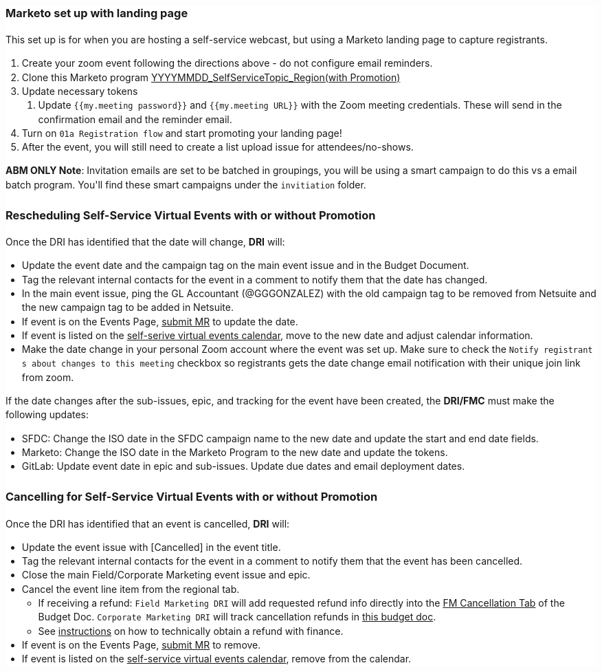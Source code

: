 ### Marketo set up with landing page
This set up is for when you are hosting a self-service webcast, but using a Marketo landing page to capture registrants.
1. Create your zoom event following the directions above - do not configure email reminders.
1. Clone this Marketo program [YYYYMMDD_SelfServiceTopic_Region(with Promotion)](https://engage-ab.marketo.com/?munchkinId=194-VVC-221#/classic/ME8760D4)
1. Update necessary tokens
    1. Update `{{my.meeting password}}` and `{{my.meeting URL}}` with the Zoom meeting credentials. These will send in the confirmation email and the reminder email. 
1. Turn on `01a Registration flow` and start promoting your landing page!
1. After the event, you will still need to create a list upload issue for attendees/no-shows.

**ABM ONLY Note**: Invitation emails are set to be batched in groupings, you will be using a smart campaign to do this vs a email batch program. You'll find these smart campaigns under the `invitiation` folder.

### Rescheduling Self-Service Virtual Events with or without Promotion

Once the DRI has identified that the date will change, **DRI** will:  

* Update the event date and the campaign tag on the main event issue and in the Budget Document.  
* Tag the relevant internal contacts for the event in a comment to notify them that the date has changed.
* In the main event issue, ping the GL Accountant (@GGGONZALEZ) with the old campaign tag to be removed from Netsuite and the new campaign tag to be added in Netsuite.  
* If event is on the Events Page, [submit MR](https://about.gitlab.com/handbook/marketing/events/#how-to-add-events-to-aboutgitlabcomevents) to update the date.
* If event is listed on the [self-serive virtual events calendar](https://calendar.google.com/calendar?cid=Z2l0bGFiLmNvbV9uMnNibXZmMjlqczBzM3BiM2ozaHRwa3FmZ0Bncm91cC5jYWxlbmRhci5nb29nbGUuY29t), move to the new date and adjust calendar information.
* Make the date change in your personal Zoom account where the event was set up. Make sure to check the `Notify registrants about changes to this meeting` checkbox so registrants gets the date change email notification with their unique join link from zoom. 

If the date changes after the sub-issues, epic, and tracking for the event have been created, the **DRI/FMC** must make the following updates:

* SFDC: Change the ISO date in the SFDC campaign name to the new date and update the start and end date fields.
* Marketo: Change the ISO date in the Marketo Program to the new date and update the tokens.
* GitLab: Update event date in epic and sub-issues. Update due dates and email deployment dates.  

### Cancelling for Self-Service Virtual Events with or without Promotion

Once the DRI has identified that an event is cancelled, **DRI** will:

* Update the event issue with [Cancelled] in the event title.
* Tag the relevant internal contacts for the event in a comment to notify them that the event has been cancelled.
* Close the main Field/Corporate Marketing event issue and epic.
* Cancel the event line item from the regional tab.
   * If receiving a refund: `Field Marketing DRI` will add requested refund info directly into the [FM Cancellation Tab](https://docs.google.com/spreadsheets/d/1QC6P0VRWwJheOlGB-9bX8JIF8_4UY3h1cGVT_gacv5M/edit#gid=1753355316&range=A2) of the Budget Doc. `Corporate Marketing DRI` will track cancellation refunds in [this budget doc](https://docs.google.com/spreadsheets/d/1WVWZjSF6f5jAFqHO4hXcV8mN975ITT4eXScSn0F_FU8/edit#gid=1109485360). 
   * See [instructions](https://gitlab.com/gitlab-com/Finance-Division/finance/-/issues/2287) on how to technically obtain a refund with finance. 
* If event is on the Events Page, [submit MR](https://about.gitlab.com/handbook/marketing/events/#how-to-add-events-to-aboutgitlabcomevents) to remove.
* If event is listed on the [self-service virtual events calendar](https://calendar.google.com/calendar?cid=Z2l0bGFiLmNvbV9uMnNibXZmMjlqczBzM3BiM2ozaHRwa3FmZ0Bncm91cC5jYWxlbmRhci5nb29nbGUuY29t), remove from the calendar.
